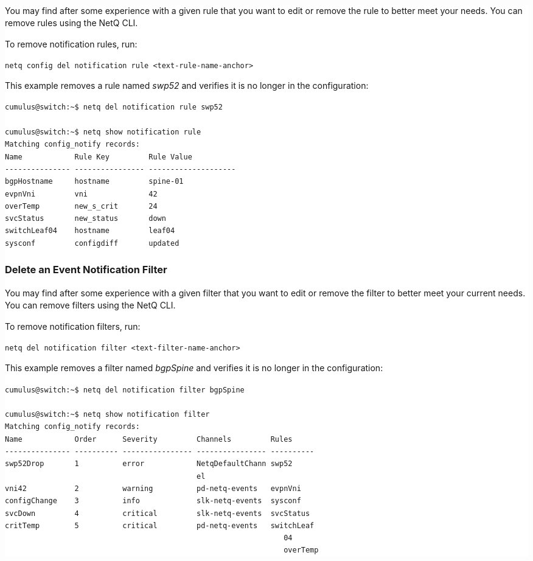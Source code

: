 You may find after some experience with a given rule that you want to edit or remove the rule to better meet your needs. You can remove rules using the NetQ CLI.

To remove notification rules, run:

```
netq config del notification rule <text-rule-name-anchor>
```

This example removes a rule named *swp52* and verifies it is no longer in
the configuration:

```
cumulus@switch:~$ netq del notification rule swp52

cumulus@switch:~$ netq show notification rule
Matching config_notify records:
Name            Rule Key         Rule Value
--------------- ---------------- --------------------
bgpHostname     hostname         spine-01
evpnVni         vni              42
overTemp        new_s_crit       24
svcStatus       new_status       down
switchLeaf04    hostname         leaf04
sysconf         configdiff       updated
```

### Delete an Event Notification Filter

You may find after some experience with a given filter that you want to edit or remove the filter to better meet your current needs. You can remove filters using the NetQ CLI.

To remove notification filters, run:

```
netq del notification filter <text-filter-name-anchor>
```

This example removes a filter named *bgpSpine* and verifies it is no longer in
the configuration:

```
cumulus@switch:~$ netq del notification filter bgpSpine

cumulus@switch:~$ netq show notification filter
Matching config_notify records:
Name            Order      Severity         Channels         Rules
--------------- ---------- ---------------- ---------------- ----------
swp52Drop       1          error            NetqDefaultChann swp52
                                            el
vni42           2          warning          pd-netq-events   evpnVni
configChange    3          info             slk-netq-events  sysconf
svcDown         4          critical         slk-netq-events  svcStatus
critTemp        5          critical         pd-netq-events   switchLeaf
                                                                04
                                                                overTemp
```
